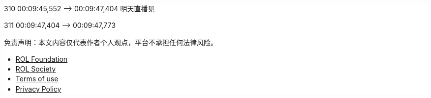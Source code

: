 310
00:09:45,552 –&gt; 00:09:47,404
明天直播见
 
311
00:09:47,404 –&gt; 00:09:47,773

免责声明：本文内容仅代表作者个人观点，平台不承担任何法律风险。
  
- [ROL Foundation](https://rolfoundation.org/)
- [ROL Society](https://rolsociety.org/)
- [Terms of use](https://gnews.org/terms-of-use-3/)
- [Privacy Policy](https://gnews.org/privacy-policy/)
